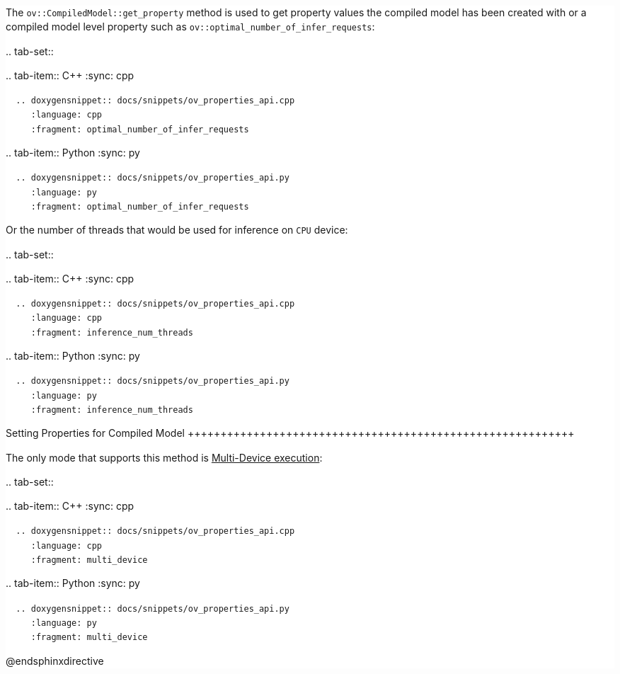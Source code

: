 The ``ov::CompiledModel::get_property`` method is used to get property values the compiled model has been created with or a 
compiled model level property such as ``ov::optimal_number_of_infer_requests``:


.. tab-set::

   .. tab-item:: C++
      :sync: cpp

      .. doxygensnippet:: docs/snippets/ov_properties_api.cpp
         :language: cpp
         :fragment: optimal_number_of_infer_requests

   .. tab-item:: Python
      :sync: py

      .. doxygensnippet:: docs/snippets/ov_properties_api.py
         :language: py
         :fragment: optimal_number_of_infer_requests


Or the number of threads that would be used for inference on ``CPU`` device:


.. tab-set::

   .. tab-item:: C++
      :sync: cpp

      .. doxygensnippet:: docs/snippets/ov_properties_api.cpp
         :language: cpp
         :fragment: inference_num_threads

   .. tab-item:: Python
      :sync: py

      .. doxygensnippet:: docs/snippets/ov_properties_api.py
         :language: py
         :fragment: inference_num_threads


Setting Properties for Compiled Model
+++++++++++++++++++++++++++++++++++++++++++++++++++++++++++

The only mode that supports this method is [Multi-Device execution](../multi_device.md):


.. tab-set::

   .. tab-item:: C++
      :sync: cpp

      .. doxygensnippet:: docs/snippets/ov_properties_api.cpp
         :language: cpp
         :fragment: multi_device

   .. tab-item:: Python
      :sync: py

      .. doxygensnippet:: docs/snippets/ov_properties_api.py
         :language: py
         :fragment: multi_device


@endsphinxdirective


